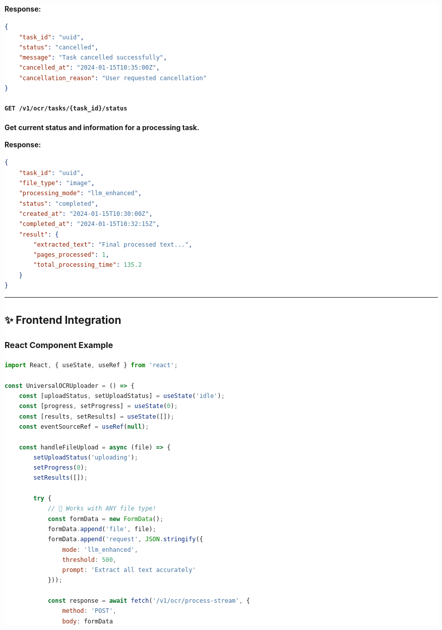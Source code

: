 **Response:**
```json
{
    "task_id": "uuid",
    "status": "cancelled", 
    "message": "Task cancelled successfully",
    "cancelled_at": "2024-01-15T10:35:00Z",
    "cancellation_reason": "User requested cancellation"
}
```

#### `GET /v1/ocr/tasks/{task_id}/status`

**Get current status and information for a processing task.**

**Response:**
```json
{
    "task_id": "uuid",
    "file_type": "image",
    "processing_mode": "llm_enhanced",
    "status": "completed",
    "created_at": "2024-01-15T10:30:00Z",
    "completed_at": "2024-01-15T10:32:15Z",
    "result": {
        "extracted_text": "Final processed text...",
        "pages_processed": 1,
        "total_processing_time": 135.2
    }
}
```

---

## ✨ Frontend Integration

### React Component Example

```jsx
import React, { useState, useRef } from 'react';

const UniversalOCRUploader = () => {
    const [uploadStatus, setUploadStatus] = useState('idle');
    const [progress, setProgress] = useState(0);
    const [results, setResults] = useState([]);
    const eventSourceRef = useRef(null);
    
    const handleFileUpload = async (file) => {
        setUploadStatus('uploading');
        setProgress(0);
        setResults([]);
        
        try {
            // 🎯 Works with ANY file type!
            const formData = new FormData();
            formData.append('file', file);
            formData.append('request', JSON.stringify({
                mode: 'llm_enhanced',
                threshold: 500,
                prompt: 'Extract all text accurately'
            }));
            
            const response = await fetch('/v1/ocr/process-stream', {
                method: 'POST',
                body: formData
```